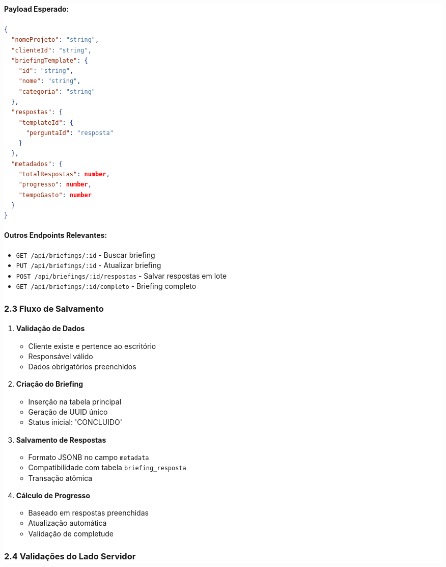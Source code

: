 #### **Payload Esperado:**
```json
{
  "nomeProjeto": "string",
  "clienteId": "string", 
  "briefingTemplate": {
    "id": "string",
    "nome": "string",
    "categoria": "string"
  },
  "respostas": {
    "templateId": {
      "perguntaId": "resposta"
    }
  },
  "metadados": {
    "totalRespostas": number,
    "progresso": number,
    "tempoGasto": number
  }
}
```

#### **Outros Endpoints Relevantes:**
- `GET /api/briefings/:id` - Buscar briefing
- `PUT /api/briefings/:id` - Atualizar briefing
- `POST /api/briefings/:id/respostas` - Salvar respostas em lote
- `GET /api/briefings/:id/completo` - Briefing completo

### 2.3 Fluxo de Salvamento

1. **Validação de Dados**
   - Cliente existe e pertence ao escritório
   - Responsável válido
   - Dados obrigatórios preenchidos

2. **Criação do Briefing**
   - Inserção na tabela principal
   - Geração de UUID único
   - Status inicial: 'CONCLUIDO'

3. **Salvamento de Respostas**
   - Formato JSONB no campo `metadata`
   - Compatibilidade com tabela `briefing_resposta`
   - Transação atômica

4. **Cálculo de Progresso**
   - Baseado em respostas preenchidas
   - Atualização automática
   - Validação de completude

### 2.4 Validações do Lado Servidor
